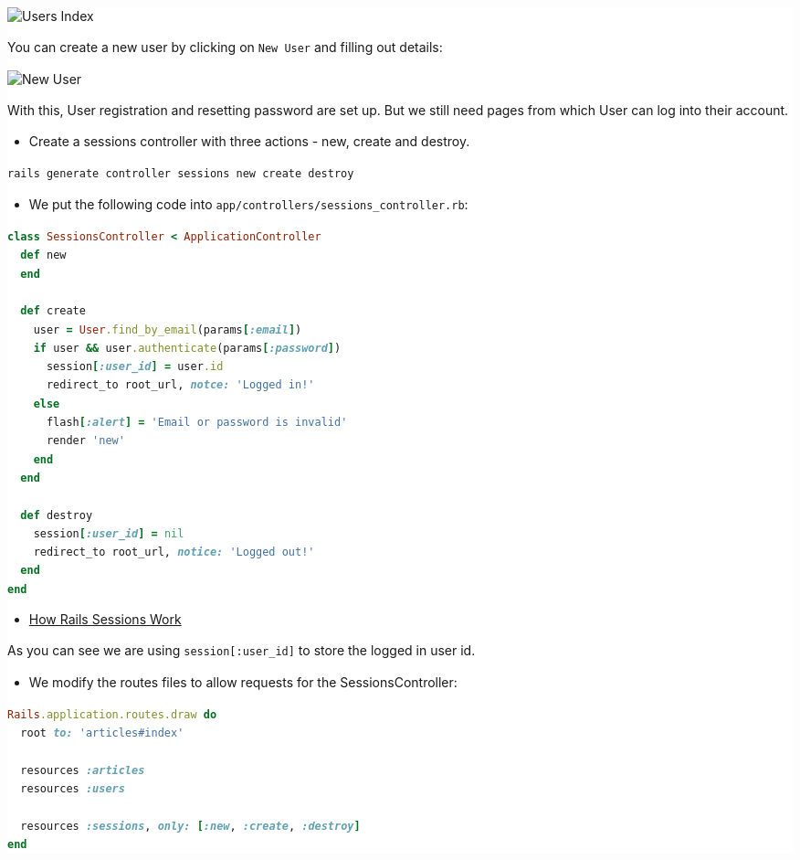 ![Users Index](screenshots/users_index_empty.png)

You can create a new user by clicking on `New User` and filling out
details:

![New User](screenshots/new_user.png)

With this, User registration and resetting password are set up. But we
still need pages from which User can log into their account.

- Create a sessions controller with three actions - new, create and
  destroy.

```
rails generate controller sessions new create destroy
```

- We put the following code into `app/controllers/sessions_controller.rb`:

```ruby
class SessionsController < ApplicationController
  def new
  end

  def create
    user = User.find_by_email(params[:email])
    if user && user.authenticate(params[:password])
      session[:user_id] = user.id
      redirect_to root_url, notce: 'Logged in!'
    else
      flash[:alert] = 'Email or password is invalid'
      render 'new'
    end
  end

  def destroy
    session[:user_id] = nil
    redirect_to root_url, notice: 'Logged out!'
  end
end
```

- [How Rails Sessions Work](https://www.justinweiss.com/articles/how-rails-sessions-work/)

As you can see we are using `session[:user_id]` to store the logged in
user id.

- We modify the routes files to allow requests for the
  SessionsController:

```ruby
Rails.application.routes.draw do
  root to: 'articles#index'

  resources :articles
  resources :users

  resources :sessions, only: [:new, :create, :destroy]
end
```
